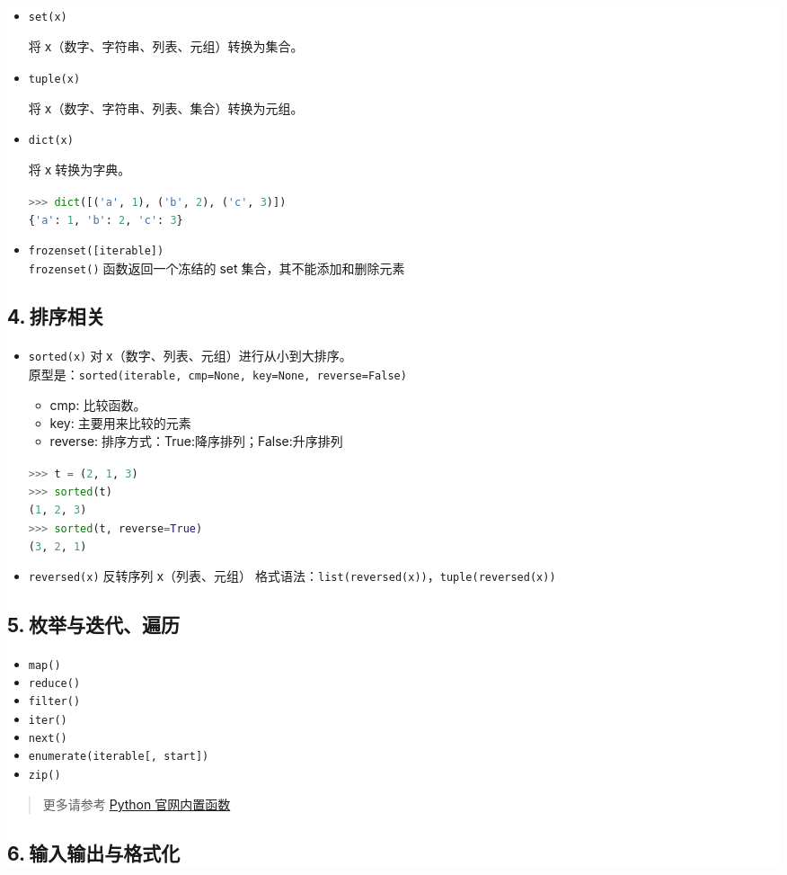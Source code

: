 - `set(x)`

  将 x（数字、字符串、列表、元组）转换为集合。

- `tuple(x)`

  将 x（数字、字符串、列表、集合）转换为元组。

- `dict(x)`

  将 x 转换为字典。

  ```python
  >>> dict([('a', 1), ('b', 2), ('c', 3)])
  {'a': 1, 'b': 2, 'c': 3}
  ```

- `frozenset([iterable])`  
   `frozenset()` 函数返回一个冻结的 set 集合，其不能添加和删除元素

## 4. 排序相关

- `sorted(x)`
  对 x（数字、列表、元组）进行从小到大排序。  
   原型是：`sorted(iterable, cmp=None, key=None, reverse=False)`

  - cmp: 比较函数。
  - key: 主要用来比较的元素
  - reverse: 排序方式：True:降序排列；False:升序排列

  ```python
  >>> t = (2, 1, 3)
  >>> sorted(t)
  (1, 2, 3)
  >>> sorted(t, reverse=True)
  (3, 2, 1)
  ```

- `reversed(x)`
  反转序列 x（列表、元组）
  格式语法：`list(reversed(x))`，`tuple(reversed(x))`

## 5. 枚举与迭代、遍历

- `map()`
- `reduce()`
- `filter()`
- `iter()`
- `next()`
- `enumerate(iterable[, start])`
- `zip()`

> 更多请参考 [Python 官网内置函数](https://docs.python.org/zh-cn/3.7/library/functions.html)

## 6. 输入输出与格式化
